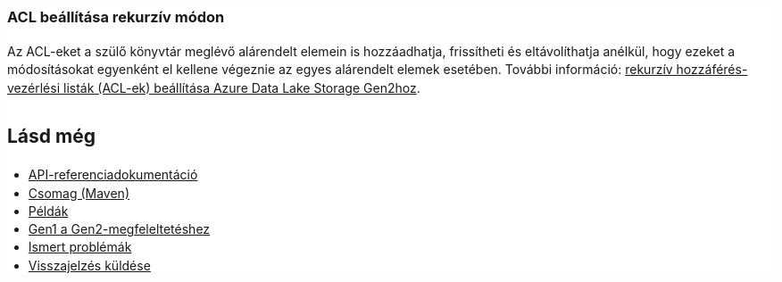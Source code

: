 ### <a name="set-an-acl-recursively"></a>ACL beállítása rekurzív módon

Az ACL-eket a szülő könyvtár meglévő alárendelt elemein is hozzáadhatja, frissítheti és eltávolíthatja anélkül, hogy ezeket a módosításokat egyenként el kellene végeznie az egyes alárendelt elemek esetében. További információ: [rekurzív hozzáférés-vezérlési listák (ACL-ek) beállítása Azure Data Lake Storage Gen2hoz](recursive-access-control-lists.md).

## <a name="see-also"></a>Lásd még

* [API-referenciadokumentáció](/java/api/overview/azure/storage-file-datalake-readme)
* [Csomag (Maven)](https://search.maven.org/artifact/com.azure/azure-storage-file-datalake)
* [Példák](https://github.com/Azure/azure-sdk-for-java/tree/master/sdk/storage/azure-storage-file-datalake)
* [Gen1 a Gen2-megfeleltetéshez](https://github.com/Azure/azure-sdk-for-java/tree/master/sdk/storage/azure-storage-file-datalake/GEN1_GEN2_MAPPING.md)
* [Ismert problémák](data-lake-storage-known-issues.md#api-scope-data-lake-client-library)
* [Visszajelzés küldése](https://github.com/Azure/azure-sdk-for-java/issues)